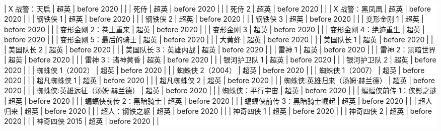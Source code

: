 | X 战警：天启                     | 超英     | before 2020 |      |
| 死侍                             | 超英     | before 2020 |      |
| 死侍 2                           | 超英     | before 2020 |      |
| X 战警：黑凤凰                   | 超英     | before 2020 |      |
| 钢铁侠 1                         | 超英     | before 2020 |      |
| 钢铁侠 2                         | 超英     | before 2020 |      |
| 钢铁侠 3                         | 超英     | before 2020 |      |
| 变形金刚 1                       | 超英     | before 2020 |      |
| 变形金刚 2：卷土重来             | 超英     | before 2020 |      |
| 变形金刚 3                       | 超英     | before 2020 |      |
| 变形金刚 4：绝迹重生             | 超英     | before 2020 |      |
| 变形金刚 5：最后的骑士           | 超英     | before 2020 |      |
| 大黄蜂                           | 超英     | before 2020 |      |
| 美国队长 1                       | 超英     | before 2020 |      |
| 美国队长 2                       | 超英     | before 2020 |      |
| 美国队长 3：英雄内战             | 超英     | before 2020 |      |
| 雷神 1                           | 超英     | before 2020 |      |
| 雷神 2：黑暗世界                 | 超英     | before 2020 |      |
| 雷神 3：诸神黄昏                 | 超英     | before 2020 |      |
| 银河护卫队 1                     | 超英     | before 2020 |      |
| 银河护卫队 2                     | 超英     | before 2020 |      |
| 蜘蛛侠 1（2002）                 | 超英     | before 2020 |      |
| 蜘蛛侠 2（2004）                 | 超英     | before 2020 |      |
| 蜘蛛侠 1（2007）                 | 超英     | before 2020 |      |
| 超凡蜘蛛侠 1                     | 超英     | before 2020 |      |
| 超凡蜘蛛侠 2                     | 超英     | before 2020 |      |
| 蜘蛛侠:英雄归来（汤姆·赫兰德）   | 超英     | before 2020 |      |
| 蜘蛛侠:英雄远征（汤姆·赫兰德）   | 超英     | before 2020 |      |
| 蜘蛛侠：平行宇宙                 | 超英     | before 2020 |      |
| 蝙蝠侠前传 1：侠影之谜           | 超英     | before 2020 |      |
| 蝙蝠侠前传 2：黑暗骑士           | 超英     | before 2020 |      |
| 蝙蝠侠前传 3：黑暗骑士崛起       | 超英     | before 2020 |      |
| 超人归来                         | 超英     | before 2020 |      |
| 超人：钢铁之躯                   | 超英     | before 2020 |      |
| 神奇四侠 1                       | 超英     | before 2020 |      |
| 神奇四侠 2                       | 超英     | before 2020 |      |
| 神奇四侠 2015                    | 超英     | before 2020 |      |